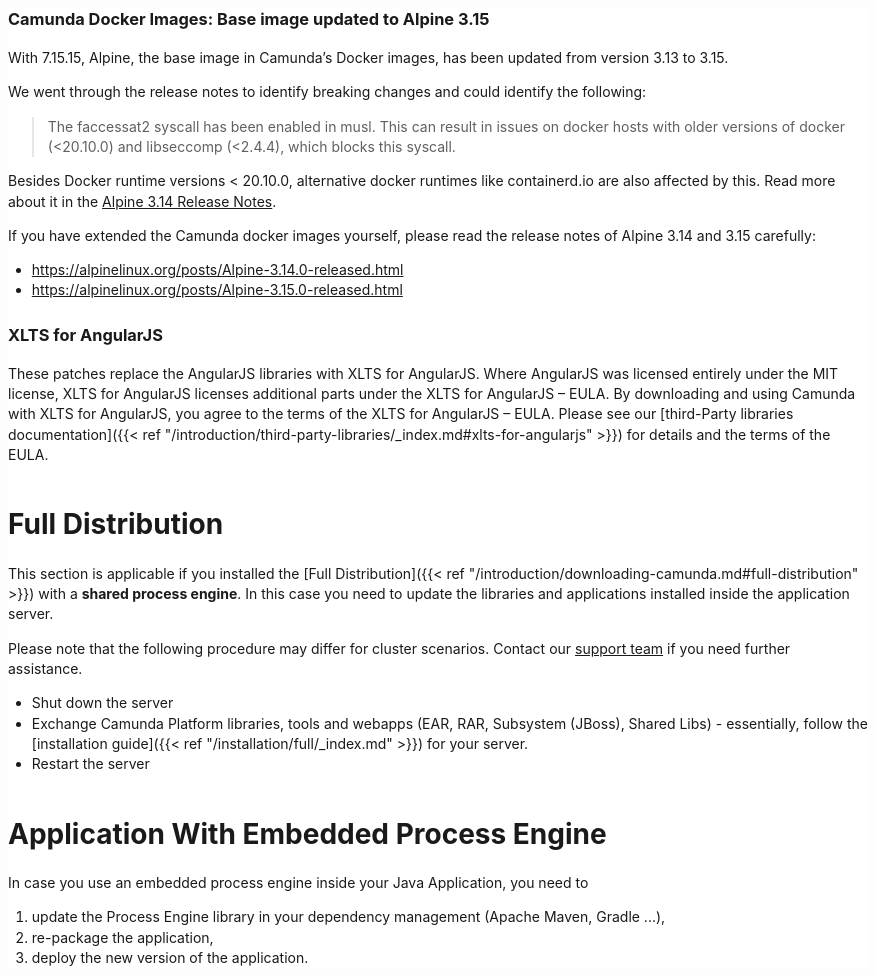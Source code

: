 ### Camunda Docker Images: Base image updated to Alpine 3.15

With 7.15.15, Alpine, the base image in Camunda’s Docker images, has been updated from version 3.13 to 3.15.

We went through the release notes to identify breaking changes and could identify the following:

> The faccessat2 syscall has been enabled in musl. This can result in issues on docker hosts with older versions of docker (<20.10.0) and libseccomp (<2.4.4), which blocks this syscall.

Besides Docker runtime versions < 20.10.0, alternative docker runtimes like containerd.io are also affected by this. 
Read more about it in the [Alpine 3.14 Release Notes](https://wiki.alpinelinux.org/wiki/Release_Notes_for_Alpine_3.14.0#faccessat2).

If you have extended the Camunda docker images yourself, please read the release notes of Alpine 3.14 and 3.15 carefully:

* https://alpinelinux.org/posts/Alpine-3.14.0-released.html
* https://alpinelinux.org/posts/Alpine-3.15.0-released.html

### XLTS for AngularJS

These patches replace the AngularJS libraries with XLTS for AngularJS. Where AngularJS was licensed entirely under the MIT license, XLTS for AngularJS licenses additional parts under the XLTS for AngularJS – EULA. By downloading and using Camunda with XLTS for AngularJS, you agree to the terms of the XLTS for AngularJS – EULA. Please see our [third-Party libraries documentation]({{< ref "/introduction/third-party-libraries/_index.md#xlts-for-angularjs" >}}) for details and the terms of the EULA.

# Full Distribution

This section is applicable if you installed the [Full Distribution]({{< ref "/introduction/downloading-camunda.md#full-distribution" >}}) with a **shared process engine**. In this case you need to update the libraries and applications installed inside the application server.

Please note that the following procedure may differ for cluster scenarios. Contact our [support team](https://app.camunda.com/jira/browse/SUPPORT) if you need further assistance.

* Shut down the server
* Exchange Camunda Platform libraries, tools and webapps (EAR, RAR, Subsystem (JBoss), Shared Libs) - essentially, follow the [installation guide]({{< ref "/installation/full/_index.md" >}}) for your server.
* Restart the server

# Application With Embedded Process Engine

In case you use an embedded process engine inside your Java Application, you need to

1. update the Process Engine library in your dependency management (Apache Maven, Gradle ...),
2. re-package the application,
3. deploy the new version of the application.
